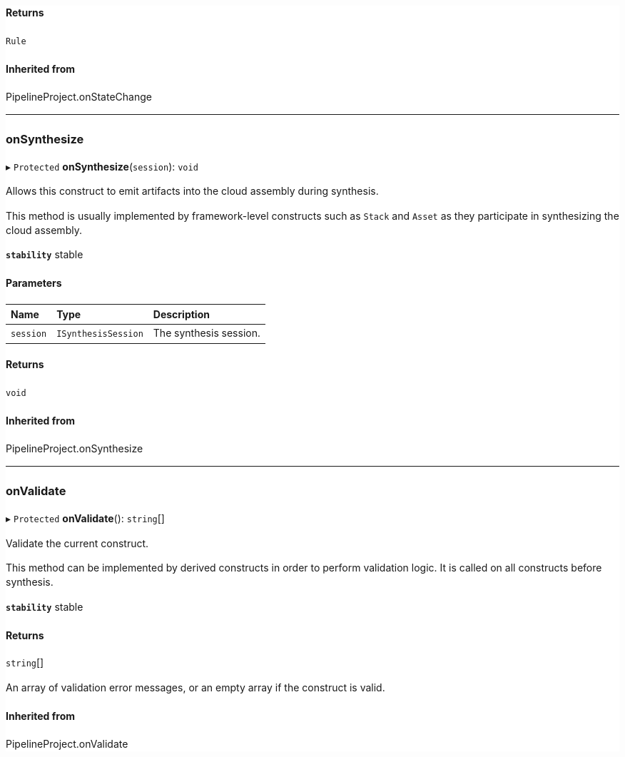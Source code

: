 #### Returns

`Rule`

#### Inherited from

PipelineProject.onStateChange

___

### onSynthesize

▸ `Protected` **onSynthesize**(`session`): `void`

Allows this construct to emit artifacts into the cloud assembly during synthesis.

This method is usually implemented by framework-level constructs such as `Stack` and `Asset`
as they participate in synthesizing the cloud assembly.

**`stability`** stable

#### Parameters

| Name | Type | Description |
| :------ | :------ | :------ |
| `session` | `ISynthesisSession` | The synthesis session. |

#### Returns

`void`

#### Inherited from

PipelineProject.onSynthesize

___

### onValidate

▸ `Protected` **onValidate**(): `string`[]

Validate the current construct.

This method can be implemented by derived constructs in order to perform
validation logic. It is called on all constructs before synthesis.

**`stability`** stable

#### Returns

`string`[]

An array of validation error messages, or an empty array if the construct is valid.

#### Inherited from

PipelineProject.onValidate
